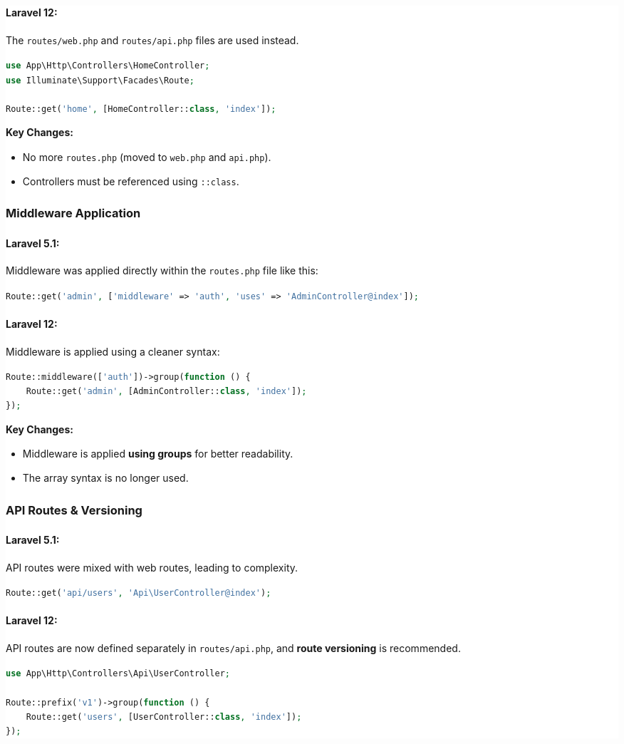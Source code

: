 #### Laravel 12:

The `routes/web.php` and `routes/api.php` files are used instead.

```php
use App\Http\Controllers\HomeController;
use Illuminate\Support\Facades\Route;

Route::get('home', [HomeController::class, 'index']);
```

**Key Changes:**

* No more `routes.php` (moved to `web.php` and `api.php`).
    
* Controllers must be referenced using `::class`.
    

### **Middleware Application**

#### Laravel 5.1:

Middleware was applied directly within the `routes.php` file like this:

```php
Route::get('admin', ['middleware' => 'auth', 'uses' => 'AdminController@index']);
```

#### Laravel 12:

Middleware is applied using a cleaner syntax:

```php
Route::middleware(['auth'])->group(function () {
    Route::get('admin', [AdminController::class, 'index']);
});
```

**Key Changes:**

* Middleware is applied **using groups** for better readability.
    
* The array syntax is no longer used.
    

### **API Routes & Versioning**

#### Laravel 5.1:

API routes were mixed with web routes, leading to complexity.

```php
Route::get('api/users', 'Api\UserController@index');
```

#### Laravel 12:

API routes are now defined separately in `routes/api.php`, and **route versioning** is recommended.

```php
use App\Http\Controllers\Api\UserController;

Route::prefix('v1')->group(function () {
    Route::get('users', [UserController::class, 'index']);
});
```
